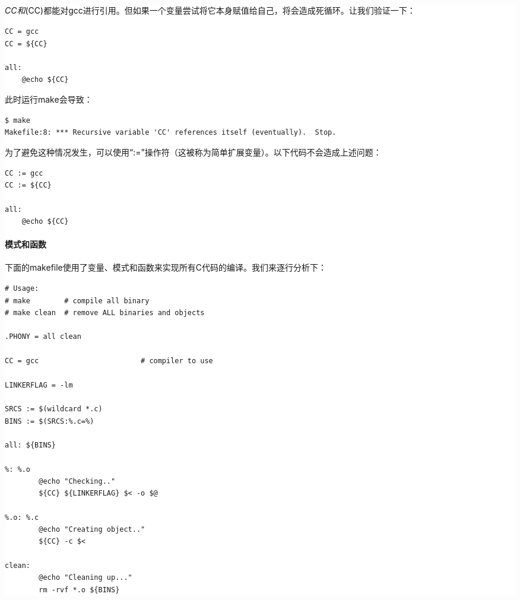 ${CC}和$(CC)都能对gcc进行引用。但如果一个变量尝试将它本身赋值给自己，将会造成死循环。让我们验证一下：
```
CC = gcc
CC = ${CC}

all:
    @echo ${CC}
```

此时运行make会导致：
```
$ make
Makefile:8: *** Recursive variable 'CC' references itself (eventually).  Stop.
```

为了避免这种情况发生，可以使用“:=”操作符（这被称为简单扩展变量）。以下代码不会造成上述问题：
```
CC := gcc
CC := ${CC}

all:
    @echo ${CC}
```

#### 模式和函数

下面的makefile使用了变量、模式和函数来实现所有C代码的编译。我们来逐行分析下：
```
# Usage:
# make        # compile all binary
# make clean  # remove ALL binaries and objects

.PHONY = all clean

CC = gcc                        # compiler to use

LINKERFLAG = -lm

SRCS := $(wildcard *.c)
BINS := $(SRCS:%.c=%)

all: ${BINS}

%: %.o
        @echo "Checking.."
        ${CC} ${LINKERFLAG} $< -o $@

%.o: %.c
        @echo "Creating object.."
        ${CC} -c $<

clean:
        @echo "Cleaning up..."
        rm -rvf *.o ${BINS}
```
